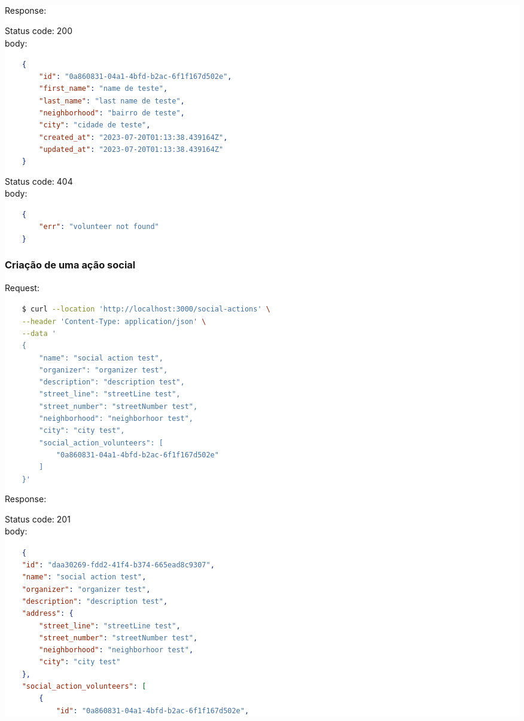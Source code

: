 Response:

Status code: 200<br>
body: 

```json
    {
        "id": "0a860831-04a1-4bfd-b2ac-6f1f167d502e",
        "first_name": "name de teste",
        "last_name": "last name de teste",
        "neighborhood": "bairro de teste",
        "city": "cidade de teste",
        "created_at": "2023-07-20T01:13:38.439164Z",
        "updated_at": "2023-07-20T01:13:38.439164Z"
    }
``` 

Status code: 404<br>
body: 

```json
    {
        "err": "volunteer not found"
    }
``` 


### Criação de uma ação social

Request:

```bash
    $ curl --location 'http://localhost:3000/social-actions' \
    --header 'Content-Type: application/json' \
    --data '
    {
        "name": "social action test",
        "organizer": "organizer test",
        "description": "description test",
        "street_line": "streetLine test",
        "street_number": "streetNumber test",
        "neighborhood": "neighborhoor test",
        "city": "city test",
        "social_action_volunteers": [
            "0a860831-04a1-4bfd-b2ac-6f1f167d502e"
        ]
    }'
```

Response:

Status code: 201<br>
body: 

```json
    {
    "id": "daa30269-fdd2-41f4-b374-665ead8c9307",
    "name": "social action test",
    "organizer": "organizer test",
    "description": "description test",
    "address": {
        "street_line": "streetLine test",
        "street_number": "streetNumber test",
        "neighborhood": "neighborhoor test",
        "city": "city test"
    },
    "social_action_volunteers": [
        {
            "id": "0a860831-04a1-4bfd-b2ac-6f1f167d502e",
```